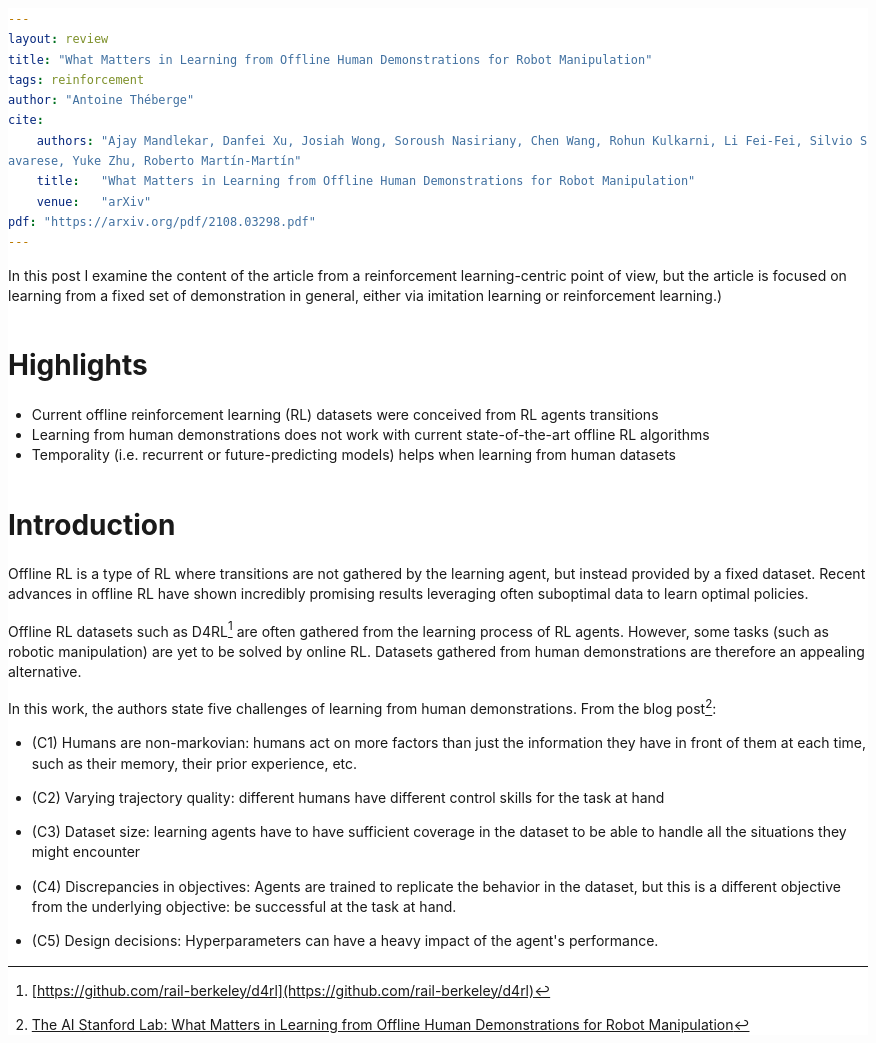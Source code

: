 ```yaml
---
layout: review
title: "What Matters in Learning from Offline Human Demonstrations for Robot Manipulation"
tags: reinforcement
author: "Antoine Théberge"
cite:
    authors: "Ajay Mandlekar, Danfei Xu, Josiah Wong, Soroush Nasiriany, Chen Wang, Rohun Kulkarni, Li Fei-Fei, Silvio Savarese, Yuke Zhu, Roberto Martín-Martín"
    title:   "What Matters in Learning from Offline Human Demonstrations for Robot Manipulation"
    venue:   "arXiv"
pdf: "https://arxiv.org/pdf/2108.03298.pdf"
---
```


In this post I examine the content of the article from a reinforcement learning-centric point of view, but the article is focused on learning from a fixed set of demonstration in general, either via imitation learning or reinforcement learning.)

# Highlights

- Current offline reinforcement learning (RL) datasets were conceived from RL agents transitions
- Learning from human demonstrations does not work with current state-of-the-art offline RL algorithms
- Temporality (i.e. recurrent or future-predicting models) helps when learning from human datasets

# Introduction

Offline RL is a type of RL where transitions are not gathered by the learning agent, but instead provided by a fixed dataset. Recent advances in offline RL have shown incredibly promising results leveraging often suboptimal data to learn optimal policies. 

Offline RL datasets such as D4RL[^1] are often gathered from the learning process of RL agents. However, some tasks (such as robotic manipulation) are yet to be solved by online RL. Datasets gathered from human demonstrations are therefore an appealing alternative.

In this work, the authors state five challenges of learning from human demonstrations. From the blog post[^2]:


- (C1) Humans are non-markovian: humans act on more factors than just the information they have in front of them at each time, such as their memory, their prior experience, etc.

- (C2) Varying trajectory quality: different humans have different control skills for the task at hand

- (C3) Dataset size: learning agents have to have sufficient coverage in the dataset to be able to handle all the situations they might encounter

- (C4) Discrepancies in objectives: Agents are trained to replicate the behavior in the dataset, but this is a different objective from the underlying objective: be successful at the task at hand.

- (C5) Design decisions: Hyperparameters can have a heavy impact of the agent's performance.


[^1]: [https://github.com/rail-berkeley/d4rl](https://github.com/rail-berkeley/d4rl)
[^2]: [The AI Stanford Lab: What Matters in Learning from Offline Human Demonstrations for Robot Manipulation](http://ai.stanford.edu/blog/robomimic/)